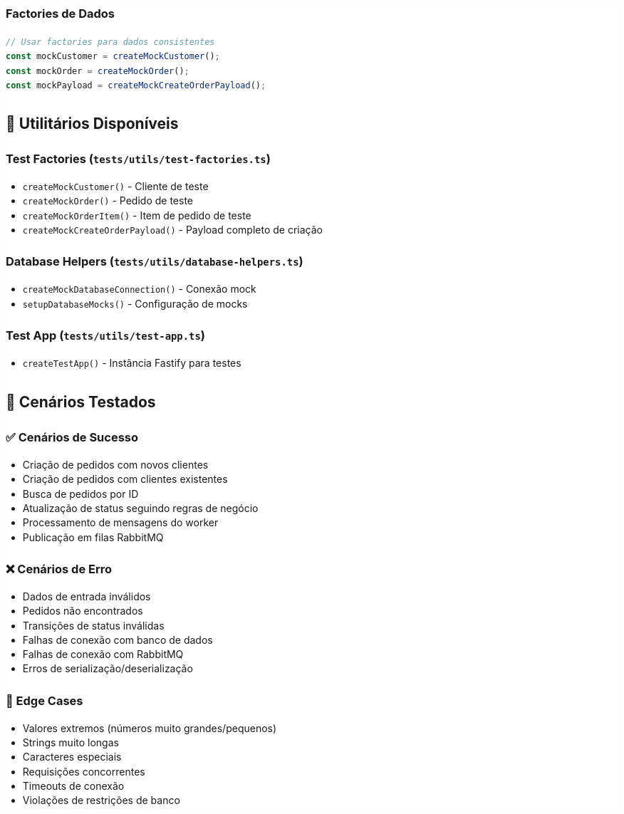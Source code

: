 ### Factories de Dados

```typescript
// Usar factories para dados consistentes
const mockCustomer = createMockCustomer();
const mockOrder = createMockOrder();
const mockPayload = createMockCreateOrderPayload();
```

## 🔧 Utilitários Disponíveis

### Test Factories (`tests/utils/test-factories.ts`)

- `createMockCustomer()` - Cliente de teste
- `createMockOrder()` - Pedido de teste
- `createMockOrderItem()` - Item de pedido de teste
- `createMockCreateOrderPayload()` - Payload completo de criação

### Database Helpers (`tests/utils/database-helpers.ts`)

- `createMockDatabaseConnection()` - Conexão mock
- `setupDatabaseMocks()` - Configuração de mocks

### Test App (`tests/utils/test-app.ts`)

- `createTestApp()` - Instância Fastify para testes

## 🎯 Cenários Testados

### ✅ Cenários de Sucesso

- Criação de pedidos com novos clientes
- Criação de pedidos com clientes existentes
- Busca de pedidos por ID
- Atualização de status seguindo regras de negócio
- Processamento de mensagens do worker
- Publicação em filas RabbitMQ

### ❌ Cenários de Erro

- Dados de entrada inválidos
- Pedidos não encontrados
- Transições de status inválidas
- Falhas de conexão com banco de dados
- Falhas de conexão com RabbitMQ
- Erros de serialização/deserialização

### 🚨 Edge Cases

- Valores extremos (números muito grandes/pequenos)
- Strings muito longas
- Caracteres especiais
- Requisições concorrentes
- Timeouts de conexão
- Violações de restrições de banco
